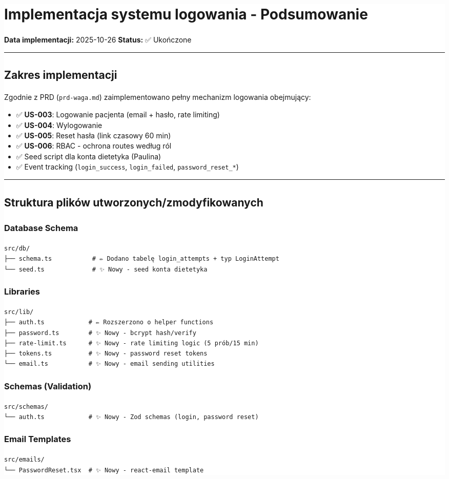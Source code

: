 # Implementacja systemu logowania - Podsumowanie

**Data implementacji:** 2025-10-26
**Status:** ✅ Ukończone

---

## Zakres implementacji

Zgodnie z PRD (`prd-waga.md`) zaimplementowano pełny mechanizm logowania obejmujący:

- ✅ **US-003**: Logowanie pacjenta (email + hasło, rate limiting)
- ✅ **US-004**: Wylogowanie
- ✅ **US-005**: Reset hasła (link czasowy 60 min)
- ✅ **US-006**: RBAC - ochrona routes według ról
- ✅ Seed script dla konta dietetyka (Paulina)
- ✅ Event tracking (`login_success`, `login_failed`, `password_reset_*`)

---

## Struktura plików utworzonych/zmodyfikowanych

### Database Schema
```
src/db/
├── schema.ts           # ✏️ Dodano tabelę login_attempts + typ LoginAttempt
└── seed.ts             # ✨ Nowy - seed konta dietetyka
```

### Libraries
```
src/lib/
├── auth.ts            # ✏️ Rozszerzono o helper functions
├── password.ts        # ✨ Nowy - bcrypt hash/verify
├── rate-limit.ts      # ✨ Nowy - rate limiting logic (5 prób/15 min)
├── tokens.ts          # ✨ Nowy - password reset tokens
└── email.ts           # ✨ Nowy - email sending utilities
```

### Schemas (Validation)
```
src/schemas/
└── auth.ts            # ✨ Nowy - Zod schemas (login, password reset)
```

### Email Templates
```
src/emails/
└── PasswordReset.tsx  # ✨ Nowy - react-email template
```
